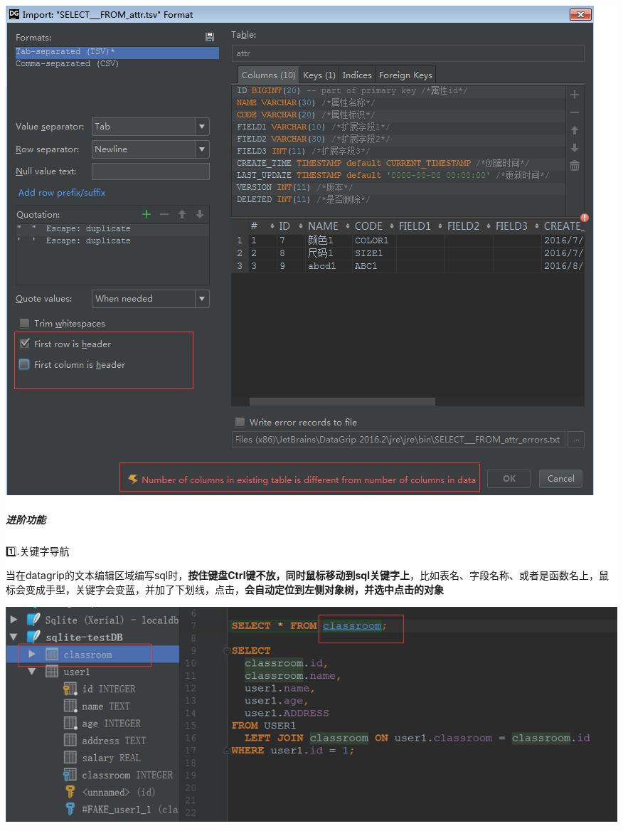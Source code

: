 ![点击查看原始大小图片](../../images/dg19.png)





##### 进阶功能

:one:.关键字导航

当在datagrip的文本编辑区域编写sql时，**按住键盘Ctrl键不放，同时鼠标移动到sql关键字上**，比如表名、字段名称、或者是函数名上，鼠标会变成手型，关键字会变蓝，并加了下划线，点击，**会自动定位到左侧对象树，并选中点击的对象**

![点击查看原始大小图片](../../images/dg20.png)
